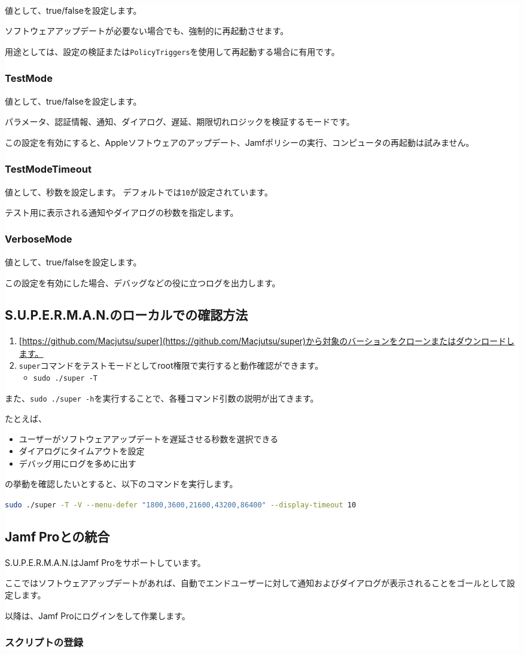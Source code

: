 値として、true/falseを設定します。

ソフトウェアアップデートが必要ない場合でも、強制的に再起動させます。

用途としては、設定の検証または`PolicyTriggers`を使用して再起動する場合に有用です。

### TestMode

値として、true/falseを設定します。

パラメータ、認証情報、通知、ダイアログ、遅延、期限切れロジックを検証するモードです。

この設定を有効にすると、Appleソフトウェアのアップデート、Jamfポリシーの実行、コンピュータの再起動は試みません。

### TestModeTimeout

値として、秒数を設定します。
デフォルトでは`10`が設定されています。

テスト用に表示される通知やダイアログの秒数を指定します。

### VerboseMode

値として、true/falseを設定します。

この設定を有効にした場合、デバッグなどの役に立つログを出力します。

## S.U.P.E.R.M.A.N.のローカルでの確認方法

1. [https://github.com/Macjutsu/super](https://github.com/Macjutsu/super)から対象のバーションをクローンまたはダウンロードします。
1. `super`コマンドをテストモードとしてroot権限で実行すると動作確認ができます。
    * `sudo ./super -T`

また、`sudo ./super -h`を実行することで、各種コマンド引数の説明が出てきます。

たとえば、

* ユーザーがソフトウェアアップデートを遅延させる秒数を選択できる
* ダイアログにタイムアウトを設定
* デバッグ用にログを多めに出す

の挙動を確認したいとすると、以下のコマンドを実行します。

```sh
sudo ./super -T -V --menu-defer "1800,3600,21600,43200,86400" --display-timeout 10
```

## Jamf Proとの統合

S.U.P.E.R.M.A.N.はJamf Proをサポートしています。

ここではソフトウェアアップデートがあれば、自動でエンドユーザーに対して通知およびダイアログが表示されることをゴールとして設定します。

以降は、Jamf Proにログインをして作業します。

### スクリプトの登録
